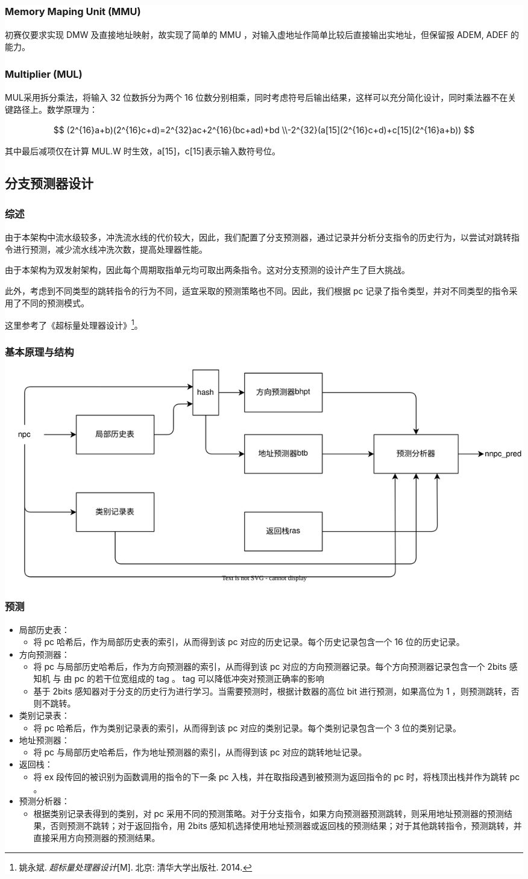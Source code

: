 ### Memory Maping Unit (MMU)

初赛仅要求实现 DMW 及直接地址映射，故实现了简单的 MMU ，对输入虚地址作简单比较后直接输出实地址，但保留报 ADEM, ADEF 的能力。

### Multiplier (MUL)

MUL采用拆分乘法，将输入 32 位数拆分为两个 16 位数分别相乘，同时考虑符号后输出结果，这样可以充分简化设计，同时乘法器不在关键路径上。数学原理为：

$$
(2^{16}a+b)(2^{16}c+d)=2^{32}ac+2^{16}(bc+ad)+bd
\\-2^{32}(a[15](2^{16}c+d)+c[15](2^{16}a+b))
$$

其中最后减项仅在计算 MUL.W 时生效，a[15]，c[15]表示输入数符号位。

## 分支预测器设计
### 综述
由于本架构中流水级较多，冲洗流水线的代价较大，因此，我们配置了分支预测器，通过记录并分析分支指令的历史行为，以尝试对跳转指令进行预测，减少流水线冲洗次数，提高处理器性能。

由于本架构为双发射架构，因此每个周期取指单元均可取出两条指令。这对分支预测的设计产生了巨大挑战。

此外，考虑到不同类型的跳转指令的行为不同，适宜采取的预测策略也不同。因此，我们根据 pc 记录了指令类型，并对不同类型的指令采用了不同的预测模式。

这里参考了《超标量处理器设计》[^3]。

### 基本原理与结构
![pred](./pred.svg)

### 预测
* 局部历史表：
  * 将 pc 哈希后，作为局部历史表的索引，从而得到该 pc 对应的历史记录。每个历史记录包含一个 16 位的历史记录。
* 方向预测器：
  * 将 pc 与局部历史哈希后，作为方向预测器的索引，从而得到该 pc 对应的方向预测器记录。每个方向预测器记录包含一个 2bits 感知机 与 由 pc 的若干位宽组成的 tag 。 tag 可以降低冲突对预测正确率的影响
  * 基于 2bits 感知器对于分支的历史行为进行学习。当需要预测时，根据计数器的高位 bit 进行预测，如果高位为 1 ，则预测跳转，否则不跳转。
* 类别记录表：
  * 将 pc 哈希后，作为类别记录表的索引，从而得到该 pc 对应的类别记录。每个类别记录包含一个 3 位的类别记录。
* 地址预测器：
  * 将 pc 与局部历史哈希后，作为地址预测器的索引，从而得到该 pc 对应的跳转地址记录。
* 返回栈：
  * 将 ex 段传回的被识别为函数调用的指令的下一条 pc 入栈，并在取指段遇到被预测为返回指令的 pc 时，将栈顶出栈并作为跳转 pc 。
* 预测分析器：
  * 根据类别记录表得到的类别，对 pc 采用不同的预测策略。对于分支指令，如果方向预测器预测跳转，则采用地址预测器的预测结果，否则预测不跳转；对于返回指令，用 2bits 感知机选择使用地址预测器或返回栈的预测结果；对于其他跳转指令，预测跳转，并直接采用方向预测器的预测结果。


[^0]: 龙芯中科技术股份有限公司 芯片研发部. *龙芯架构 32 位精简版参考手册*[S/OL]. 北京: 龙芯中科技术股份有限公司. 2022, v1.02. https://web.archive.org/web/20220526105711/https://www.loongson.cn/FileShow
[^1]: 龙芯架构参考手册 - 卷一：基础架构. https://github.com/loongson/LoongArch-Documentation/releases/latest/download/LoongArch-Vol1-v1.02-CN.pdf
[^2]: Alex Forencich. *verilog-axi*[CP/OL]. GitHub. 2021 (20211228) [2022-07-12]. https://github.com/alexforencich/verilog-axi
[^3]: 姚永斌. *超标量处理器设计*[M]. 北京: 清华大学出版社. 2014.
[^4]: 汪文祥 and 刑金璋. *CPU 设计实战*[M]. 北京: 机械工业出版社. 2021.